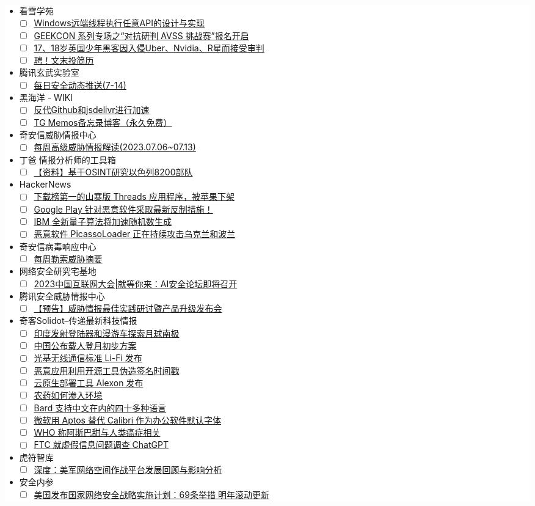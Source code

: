 - 看雪学苑
  - [ ] [Windows远端线程执行任意API的设计与实现](https://mp.weixin.qq.com/s?__biz=MjM5NTc2MDYxMw==&mid=2458509554&idx=1&sn=212347a4f3010663a9532741c255ceb9&chksm=b18ed07886f9596e1d69228dca442eaa777c915b80f30f023149c36699d9fe72c0042c93230c&scene=58&subscene=0#rd)
  - [ ] [GEEKCON 系列专场之“对抗研判 AVSS 挑战赛”报名开启](https://mp.weixin.qq.com/s?__biz=MjM5NTc2MDYxMw==&mid=2458509554&idx=2&sn=df33fdc9cad4812d5e00c6129abc62a0&chksm=b18ed07886f9596e0e558a2e473e195091c5b713e80e5dae118c1678847ad04e381c7d1fc8f4&scene=58&subscene=0#rd)
  - [ ] [17、18岁英国少年黑客因入侵Uber、Nvidia、R星而接受审判](https://mp.weixin.qq.com/s?__biz=MjM5NTc2MDYxMw==&mid=2458509554&idx=3&sn=a4c229b3a3fc23db2998c087c735ee5b&chksm=b18ed07886f9596e5896c05f5617d6996684f6da5fc958abb2537244b62630a0eaea3ab95ac2&scene=58&subscene=0#rd)
  - [ ] [聘！文末投简历](https://mp.weixin.qq.com/s?__biz=MjM5NTc2MDYxMw==&mid=2458509554&idx=4&sn=dc275a2f510dd5ad3e45901e319652d4&chksm=b18ed07886f9596e2df41f0b40d53eb4ef3d6a9bcecd6e3000c6832b0ec8dcbb847dd66b909d&scene=58&subscene=0#rd)
- 腾讯玄武实验室
  - [ ] [每日安全动态推送(7-14)](https://mp.weixin.qq.com/s?__biz=MzA5NDYyNDI0MA==&mid=2651959078&idx=1&sn=31f52d66573636896cea823b4eda1c0d&chksm=8baecfb9bcd946aff32db80ddb3236982f46fcb52cb6755e8d3b586b9a8e7bf0e8387fd1b38d&scene=58&subscene=0#rd)
- 黑海洋 - WIKI
  - [ ] [反代Github和jsdelivr进行加速](https://blog.upx8.com/3689)
  - [ ] [TG Memos备忘录博客（永久免费）](https://blog.upx8.com/3688)
- 奇安信威胁情报中心
  - [ ] [每周高级威胁情报解读(2023.07.06~07.13)](https://mp.weixin.qq.com/s?__biz=MzI2MDc2MDA4OA==&mid=2247507147&idx=1&sn=dadf7e445f6ec382b4de326af9ce4491&chksm=ea662bbcdd11a2aa37b8edeccf3e881f4b2a5d503966db74c14c52e1fe148a8275b1f0aad783&scene=58&subscene=0#rd)
- 丁爸 情报分析师的工具箱
  - [ ] [【资料】基于OSINT研究以色列8200部队](https://mp.weixin.qq.com/s?__biz=MzI2MTE0NTE3Mw==&mid=2651137189&idx=1&sn=677d706a44fcb2e0c60bf5e5d01d513b&chksm=f1af539fc6d8da89bab042c1c732608b8d3445c394a08db6a9c35777056ea7aa4449c0ec142e&scene=58&subscene=0#rd)
- HackerNews
  - [ ] [下载榜第一的山寨版 Threads 应用程序，被苹果下架](https://hackernews.cc/archives/44608)
  - [ ] [Google Play 针对恶意软件采取最新反制措施！](https://hackernews.cc/archives/44604)
  - [ ] [IBM 全新量子算法将加速随机数生成](https://hackernews.cc/archives/44593)
  - [ ] [恶意软件 PicassoLoader 正在持续攻击乌克兰和波兰](https://hackernews.cc/archives/44587)
- 奇安信病毒响应中心
  - [ ] [每周勒索威胁摘要](https://mp.weixin.qq.com/s?__biz=MzI5Mzg5MDM3NQ==&mid=2247493017&idx=1&sn=7b1c713dfa497354ebd55ed76da0d4c5&chksm=ec6995b1db1e1ca7471d68800d5a964dd048711f8453b7e0cd487a7bce48b2045941560f76ea&scene=58&subscene=0#rd)
- 网络安全研究宅基地
  - [ ] [2023中国互联网大会|就等你来：AI安全论坛即将召开](https://mp.weixin.qq.com/s?__biz=MzUyMDEyNTkwNA==&mid=2247494544&idx=1&sn=807d142ba4fb10f7651c8f068c8f9c43&chksm=f9ed872fce9a0e391603d583a1e4c774757563527bccc1e826ffe01b0532f88ecc9f7af04d7d&scene=58&subscene=0#rd)
- 腾讯安全威胁情报中心
  - [ ] [【预告】威胁情报最佳实践研讨暨产品升级发布会](https://mp.weixin.qq.com/s?__biz=MzI5ODk3OTM1Ng==&mid=2247500873&idx=1&sn=2c8cea14bd4d77a16d03578631571c2e&chksm=ec9f1d3adbe8942c865b957c30f0966c2cca30f09da3b43a4f026b227e35a5fecddf99f85dd7&scene=58&subscene=0#rd)
- 奇客Solidot–传递最新科技情报
  - [ ] [印度发射登陆器和漫游车探索月球南极](https://www.solidot.org/story?sid=75519)
  - [ ] [中国公布载人登月初步方案](https://www.solidot.org/story?sid=75518)
  - [ ] [光基无线通信标准 Li-Fi 发布](https://www.solidot.org/story?sid=75517)
  - [ ] [恶意应用利用开源工具伪造签名时间戳](https://www.solidot.org/story?sid=75516)
  - [ ] [云原生部署工具 Alexon 发布](https://www.solidot.org/story?sid=75515)
  - [ ] [农药如何渗入环境](https://www.solidot.org/story?sid=75514)
  - [ ] [Bard 支持中文在内的四十多种语言](https://www.solidot.org/story?sid=75513)
  - [ ] [微软用 Aptos 替代 Calibri 作为办公软件默认字体](https://www.solidot.org/story?sid=75512)
  - [ ] [WHO 称阿斯巴甜与人类癌症相关](https://www.solidot.org/story?sid=75511)
  - [ ] [FTC 就虚假信息问题调查 ChatGPT](https://www.solidot.org/story?sid=75510)
- 虎符智库
  - [ ] [深度：美军网络空间作战平台发展回顾与影响分析](https://mp.weixin.qq.com/s?__biz=MzIwNjYwMTMyNQ==&mid=2247489354&idx=1&sn=d2bc882625902aec28813a49895f1e48&chksm=971e7a48a069f35eb709c6d42e312fe282e82107c79bfa53318f641a676d6020486a14cb1984&scene=58&subscene=0#rd)
- 安全内参
  - [ ] [美国发布国家网络安全战略实施计划：69条举措 明年滚动更新](https://mp.weixin.qq.com/s?__biz=MzI4NDY2MDMwMw==&mid=2247509137&idx=1&sn=3259482822a5e285b3a7ab2ae443e7a2&chksm=ebfae3b1dc8d6aa73444113ed52c14f37367b3ba0c8b380659abe24116227e1c70bd4149af36&scene=58&subscene=0#rd)